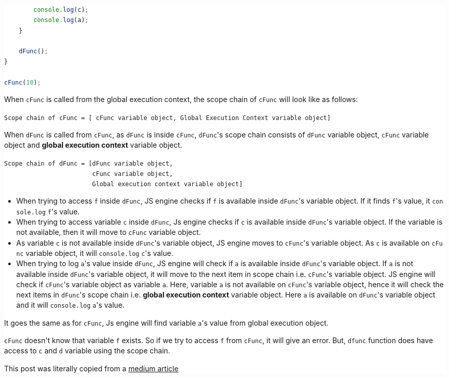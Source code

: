 ```javascript
        console.log(c);
        console.log(a);
    }

    dFunc();
}

cFunc(10);
```

When `cFunc` is called from the global execution context, the scope chain of `cFunc` will look like as follows:
```
Scope chain of cFunc = [ cFunc variable object, Global Execution Context variable object]
```

When `dFunc` is called from `cFunc`, as `dFunc` is inside `cFunc`, `dFunc`'s scope chain consists of `dFunc` variable object, `cFunc` variable object and **global execution context** variable object.
```
Scope chain of dFunc = [dFunc variable object,
                        cFunc variable object,
                        Global execution context variable object]
```

- When trying to access `f` inside `dFunc`, JS engine checks if `f` is available inside `dFunc`'s variable object. If it finds `f`'s value, it `console.log` `f`'s value.
- When trying to access variable `c` inside `dFunc`, Js engine checks if `c` is available inside `dFunc`'s variable object. If the variable is not available, then it will move to `cFunc` variable object.
- As variable `c` is not available inside `dFunc`'s variable object, JS engine moves to `cFunc`'s variable object. As `c` is available on `cFunc` variable object, it will `console.log` `c`'s value.
- When trying to log `a`'s value inside `dFunc`, JS engine will check if `a` is available inside `dFunc`'s variable object. If `a` is not available inside `dFunc`'s variable object, it will move to the next item in scope chain i.e. `cFunc`'s variable object. JS engine will check if `cFunc`'s variable object as variable `a`. Here, variable `a` is not available on `cFunc`'s variable object, hence it will check the next items in `dFunc`'s scope chain i.e. **global execution context** variable object. Here `a` is available on `dFunc`'s variable object and it will `console.log` `a`'s value.

It goes the same as for `cFunc`, Js engine will find variable `a`'s value from global execution object.

`cFunc` doesn't know that variable `f` exists. So if we try to access `f` from `cFunc`, it will give an error. But, `dfunc` function does have access to `c` and `d` variable using the scope chain.

This post was literally copied from a [medium article](https://medium.com/@happymishra66/execution-context-in-javascript-319dd72e8e2c)
